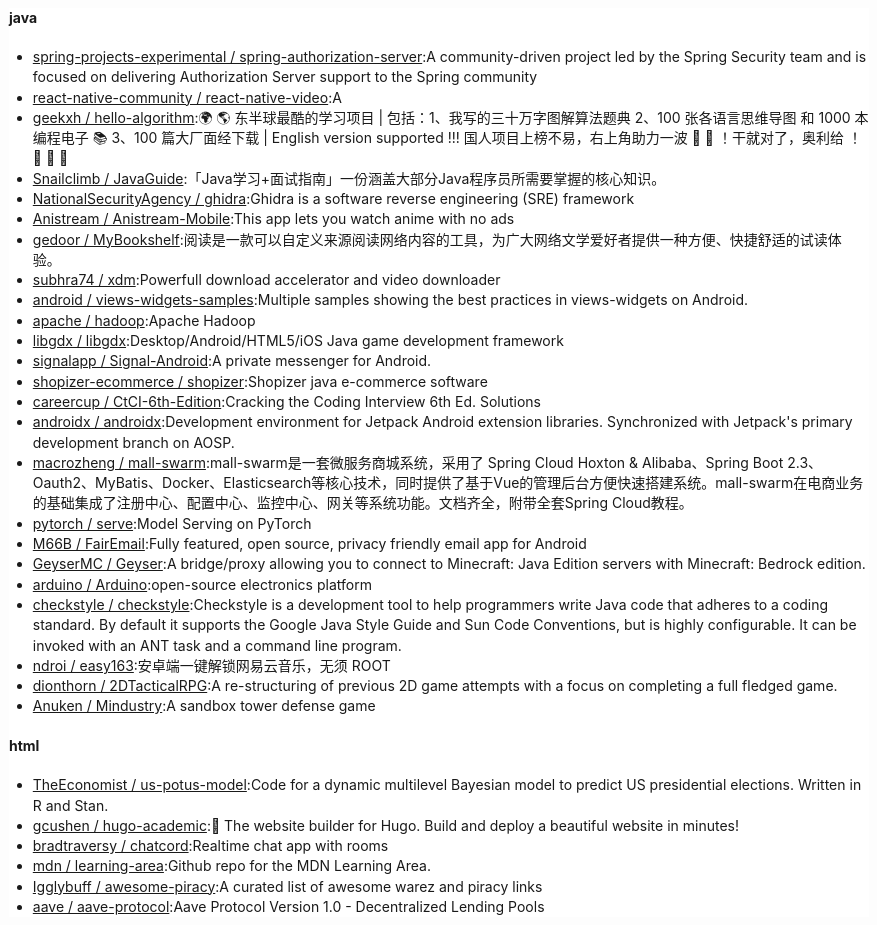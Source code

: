 #### java
* [spring-projects-experimental / spring-authorization-server](https://github.com/spring-projects-experimental/spring-authorization-server):A community-driven project led by the Spring Security team and is focused on delivering Authorization Server support to the Spring community
* [react-native-community / react-native-video](https://github.com/react-native-community/react-native-video):A <Video /> component for react-native
* [geekxh / hello-algorithm](https://github.com/geekxh/hello-algorithm):🌍 🌎 东半球最酷的学习项目 | 包括：1、我写的三十万字图解算法题典 2、100 张各语言思维导图 和 1000 本编程电子 📚 3、100 篇大厂面经下载 | English version supported !!! 国人项目上榜不易，右上角助力一波 🚀 🚀 ！干就对了，奥利给 ！ 💪 💪 💪
* [Snailclimb / JavaGuide](https://github.com/Snailclimb/JavaGuide):「Java学习+面试指南」一份涵盖大部分Java程序员所需要掌握的核心知识。
* [NationalSecurityAgency / ghidra](https://github.com/NationalSecurityAgency/ghidra):Ghidra is a software reverse engineering (SRE) framework
* [Anistream / Anistream-Mobile](https://github.com/Anistream/Anistream-Mobile):This app lets you watch anime with no ads
* [gedoor / MyBookshelf](https://github.com/gedoor/MyBookshelf):阅读是一款可以自定义来源阅读网络内容的工具，为广大网络文学爱好者提供一种方便、快捷舒适的试读体验。
* [subhra74 / xdm](https://github.com/subhra74/xdm):Powerfull download accelerator and video downloader
* [android / views-widgets-samples](https://github.com/android/views-widgets-samples):Multiple samples showing the best practices in views-widgets on Android.
* [apache / hadoop](https://github.com/apache/hadoop):Apache Hadoop
* [libgdx / libgdx](https://github.com/libgdx/libgdx):Desktop/Android/HTML5/iOS Java game development framework
* [signalapp / Signal-Android](https://github.com/signalapp/Signal-Android):A private messenger for Android.
* [shopizer-ecommerce / shopizer](https://github.com/shopizer-ecommerce/shopizer):Shopizer java e-commerce software
* [careercup / CtCI-6th-Edition](https://github.com/careercup/CtCI-6th-Edition):Cracking the Coding Interview 6th Ed. Solutions
* [androidx / androidx](https://github.com/androidx/androidx):Development environment for Jetpack Android extension libraries. Synchronized with Jetpack's primary development branch on AOSP.
* [macrozheng / mall-swarm](https://github.com/macrozheng/mall-swarm):mall-swarm是一套微服务商城系统，采用了 Spring Cloud Hoxton & Alibaba、Spring Boot 2.3、Oauth2、MyBatis、Docker、Elasticsearch等核心技术，同时提供了基于Vue的管理后台方便快速搭建系统。mall-swarm在电商业务的基础集成了注册中心、配置中心、监控中心、网关等系统功能。文档齐全，附带全套Spring Cloud教程。
* [pytorch / serve](https://github.com/pytorch/serve):Model Serving on PyTorch
* [M66B / FairEmail](https://github.com/M66B/FairEmail):Fully featured, open source, privacy friendly email app for Android
* [GeyserMC / Geyser](https://github.com/GeyserMC/Geyser):A bridge/proxy allowing you to connect to Minecraft: Java Edition servers with Minecraft: Bedrock edition.
* [arduino / Arduino](https://github.com/arduino/Arduino):open-source electronics platform
* [checkstyle / checkstyle](https://github.com/checkstyle/checkstyle):Checkstyle is a development tool to help programmers write Java code that adheres to a coding standard. By default it supports the Google Java Style Guide and Sun Code Conventions, but is highly configurable. It can be invoked with an ANT task and a command line program.
* [ndroi / easy163](https://github.com/ndroi/easy163):安卓端一键解锁网易云音乐，无须 ROOT
* [dionthorn / 2DTacticalRPG](https://github.com/dionthorn/2DTacticalRPG):A re-structuring of previous 2D game attempts with a focus on completing a full fledged game.
* [Anuken / Mindustry](https://github.com/Anuken/Mindustry):A sandbox tower defense game

#### html
* [TheEconomist / us-potus-model](https://github.com/TheEconomist/us-potus-model):Code for a dynamic multilevel Bayesian model to predict US presidential elections. Written in R and Stan.
* [gcushen / hugo-academic](https://github.com/gcushen/hugo-academic):📝 The website builder for Hugo. Build and deploy a beautiful website in minutes!
* [bradtraversy / chatcord](https://github.com/bradtraversy/chatcord):Realtime chat app with rooms
* [mdn / learning-area](https://github.com/mdn/learning-area):Github repo for the MDN Learning Area.
* [Igglybuff / awesome-piracy](https://github.com/Igglybuff/awesome-piracy):A curated list of awesome warez and piracy links
* [aave / aave-protocol](https://github.com/aave/aave-protocol):Aave Protocol Version 1.0 - Decentralized Lending Pools